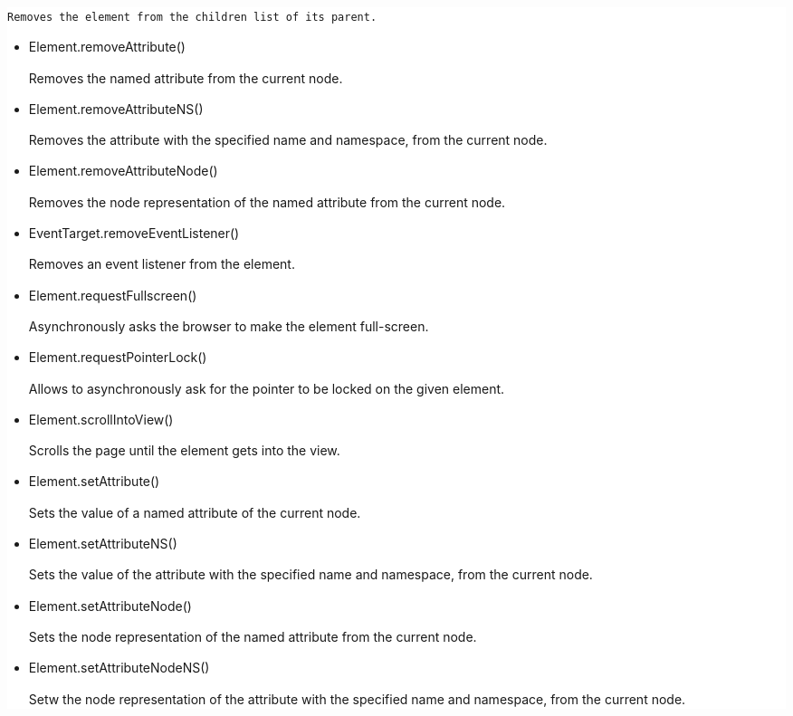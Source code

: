     Removes the element from the children list of its parent.

* Element.removeAttribute()

    Removes the named attribute from the current node.

* Element.removeAttributeNS()

    Removes the attribute with the specified name and namespace, from the current node.

* Element.removeAttributeNode() 

    Removes the node representation of the named attribute from the current node.

* EventTarget.removeEventListener()

    Removes an event listener from the element.

* Element.requestFullscreen() 

    Asynchronously asks the browser to make the element full-screen.

* Element.requestPointerLock() 

    Allows to asynchronously ask for the pointer to be locked on the given element.

* Element.scrollIntoView() 

    Scrolls the page until the element gets into the view.

* Element.setAttribute()

    Sets the value of a named attribute of the current node.

* Element.setAttributeNS()

    Sets the value of the attribute with the specified name and namespace, from the current node.

* Element.setAttributeNode()  

    Sets the node representation of the named attribute from the current node.

* Element.setAttributeNodeNS() 

    Setw the node representation of the attribute with the specified name and namespace, from the current node.
